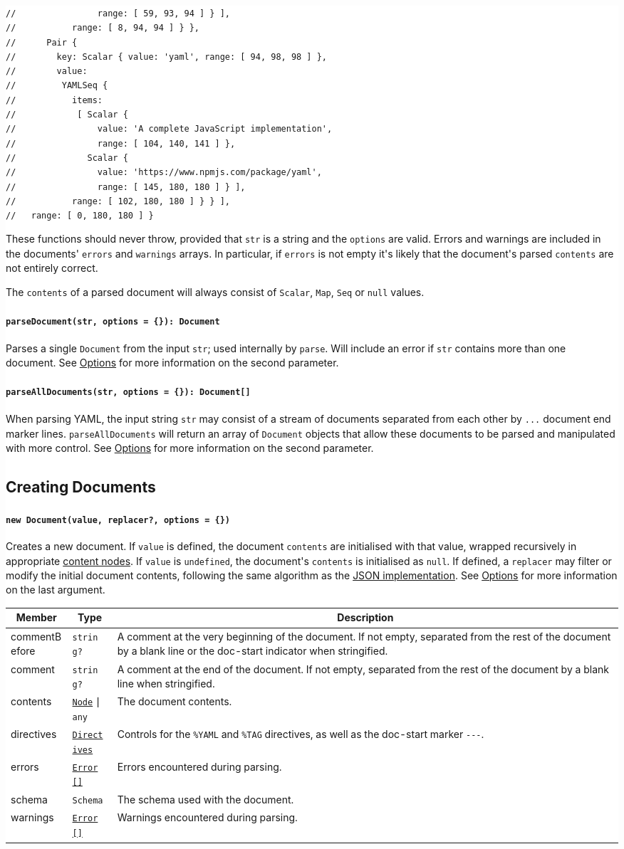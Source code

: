     //                range: [ 59, 93, 94 ] } ],
    //           range: [ 8, 94, 94 ] } },
    //      Pair {
    //        key: Scalar { value: 'yaml', range: [ 94, 98, 98 ] },
    //        value:
    //         YAMLSeq {
    //           items:
    //            [ Scalar {
    //                value: 'A complete JavaScript implementation',
    //                range: [ 104, 140, 141 ] },
    //              Scalar {
    //                value: 'https://www.npmjs.com/package/yaml',
    //                range: [ 145, 180, 180 ] } ],
    //           range: [ 102, 180, 180 ] } } ],
    //   range: [ 0, 180, 180 ] }

These functions should never throw, provided that `str` is a string and the `options` are valid. Errors and warnings are included in the documents' `errors` and `warnings` arrays. In particular, if `errors` is not empty it's likely that the document's parsed `contents` are not entirely correct.

The `contents` of a parsed document will always consist of `Scalar`, `Map`, `Seq` or `null` values.

#### `parseDocument(str, options = {}): Document`

Parses a single `Document` from the input `str`; used internally by `parse`. Will include an error if `str` contains more than one document. See [Options](https://eemeli.org/yaml/#options) for more information on the second parameter.

#### `parseAllDocuments(str, options = {}): Document[]`

When parsing YAML, the input string `str` may consist of a stream of documents separated from each other by `...` document end marker lines. `parseAllDocuments` will return an array of `Document` objects that allow these documents to be parsed and manipulated with more control. See [Options](https://eemeli.org/yaml/#options) for more information on the second parameter.

## Creating Documents

#### `new Document(value, replacer?, options = {})`

Creates a new document. If `value` is defined, the document `contents` are initialised with that value, wrapped recursively in appropriate [content nodes](https://eemeli.org/yaml/#content-nodes). If `value` is `undefined`, the document's `contents` is initialised as `null`. If defined, a `replacer` may filter or modify the initial document contents, following the same algorithm as the [JSON implementation](https://developer.mozilla.org/en-US/docs/Web/JavaScript/Reference/Global_Objects/JSON/stringify#The_replacer_parameter). See [Options](https://eemeli.org/yaml/#options) for more information on the last argument.

| Member | Type | Description |
| --- | --- | --- |
| commentBefore | `string?` | A comment at the very beginning of the document. If not empty, separated from the rest of the document by a blank line or the doc-start indicator when stringified. |
| comment | `string?` | A comment at the end of the document. If not empty, separated from the rest of the document by a blank line when stringified. |
| contents | [`Node`](https://eemeli.org/yaml/#content-nodes) `⎮ any` | The document contents. |
| directives | [`Directives`](https://eemeli.org/yaml/#stream-directives) | Controls for the `%YAML` and `%TAG` directives, as well as the doc-start marker `---`. |
| errors | [`Error[]`](https://eemeli.org/yaml/#errors) | Errors encountered during parsing. |
| schema | `Schema` | The schema used with the document. |
| warnings | [`Error[]`](https://eemeli.org/yaml/#errors) | Warnings encountered during parsing. |
